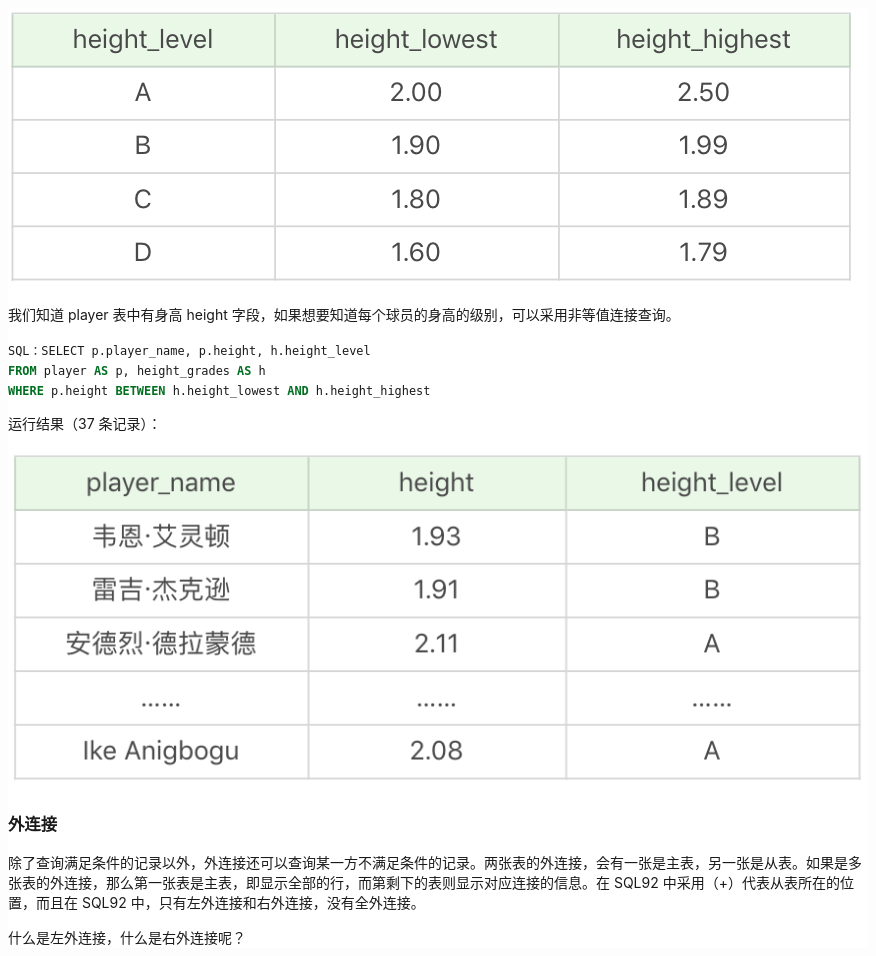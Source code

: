 ![image-20240927012829374](JOIN.assets/image-20240927012829374.png)

我们知道 player 表中有身高 height 字段，如果想要知道每个球员的身高的级别，可以采用非等值连接查询。

```sql
SQL：SELECT p.player_name, p.height, h.height_level
FROM player AS p, height_grades AS h
WHERE p.height BETWEEN h.height_lowest AND h.height_highest

```

运行结果（37 条记录）：

![image-20240927012959517](JOIN.assets/image-20240927012959517.png)



### 外连接

除了查询满足条件的记录以外，外连接还可以查询某一方不满足条件的记录。两张表的外连接，会有一张是主表，另一张是从表。如果是多张表的外连接，那么第一张表是主表，即显示全部的行，而第剩下的表则显示对应连接的信息。在 SQL92 中采用（+）代表从表所在的位置，而且在 SQL92 中，只有左外连接和右外连接，没有全外连接。

什么是左外连接，什么是右外连接呢？
